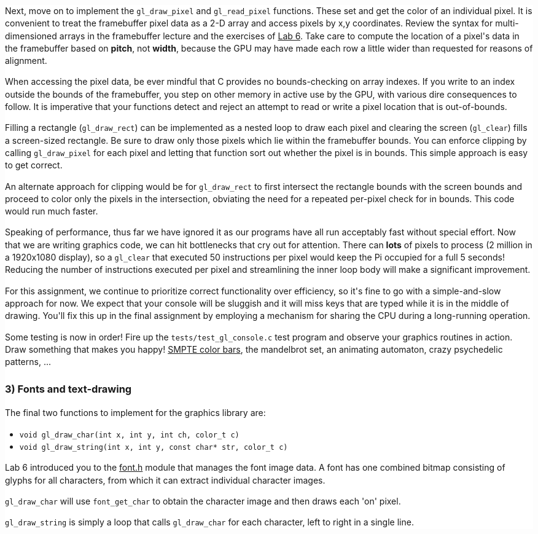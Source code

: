 Next, move on to implement the `gl_draw_pixel` and `gl_read_pixel` functions. These set and get the color of an individual pixel. It is convenient to treat the framebuffer pixel data as a 2-D array and access pixels by x,y coordinates.  Review the syntax for multi-dimensioned arrays in the framebuffer lecture and the exercises of [Lab 6](/labs/lab6). Take care to compute the location of a pixel's data in the framebuffer based on __pitch__, not __width__, because the GPU may have made each row a little wider than requested for reasons of alignment.

When accessing the pixel data, be ever mindful that C provides no bounds-checking on array indexes. If you write to an index outside the bounds of the framebuffer, you step on other memory in active use by the GPU, with various dire consequences to follow. It is imperative that your functions detect and reject an attempt to read or write a pixel location that is out-of-bounds.

Filling a rectangle (`gl_draw_rect`) can be implemented as a nested loop to draw each pixel and clearing the screen (`gl_clear`) fills a screen-sized rectangle. Be sure to draw only those pixels which lie within the framebuffer bounds. You can enforce clipping by calling `gl_draw_pixel` for each pixel and letting that function sort out whether the pixel is in bounds. This simple approach is easy to get correct.

An alternate approach for clipping would be for `gl_draw_rect` to first intersect the rectangle bounds with the screen bounds and proceed to color only the pixels in the intersection, obviating the need for a repeated per-pixel check for in bounds. This code would run much faster.

Speaking of performance, thus far we have ignored it as our programs have all run acceptably fast without special effort.  Now that we are writing graphics code, we can hit bottlenecks that cry out for attention. There can __lots__ of pixels to process (2 million in a 1920x1080 display), so a `gl_clear` that executed 50 instructions per pixel would keep the Pi occupied for a full 5 seconds!  Reducing the number of instructions executed per pixel and streamlining the inner loop body will make a significant improvement.

For this assignment, we continue to prioritize correct functionality over efficiency, so it's fine to go with a simple-and-slow approach for now. We expect that your console will be sluggish and it will miss keys that are typed while it is in the middle of drawing. You'll fix this up in the final assignment by employing a mechanism for sharing the CPU during a long-running operation.

Some testing is now in order! Fire up the `tests/test_gl_console.c` test program and observe your graphics routines in action. Draw something that makes you happy! [SMPTE color bars](https://en.wikipedia.org/wiki/SMPTE_color_bars), the mandelbrot set, an animating automaton, crazy psychedelic patterns, ...


### 3) Fonts and text-drawing
The final two functions to implement for the graphics library are:

+ `void gl_draw_char(int x, int y, int ch, color_t c)`
+ `void gl_draw_string(int x, int y, const char* str, color_t c)`

Lab 6 introduced you to the [font.h](https://github.com/cs107e/cs107e.github.io/blob/master/cs107e/include/font.h)  module that manages the font image data.  A font has one combined bitmap consisting of glyphs for all characters, from which it can extract individual character images.

`gl_draw_char` will use `font_get_char` to obtain the character image
and then draws each 'on' pixel.  

`gl_draw_string` is simply a loop that calls `gl_draw_char` for each character, left to right in a single line.
